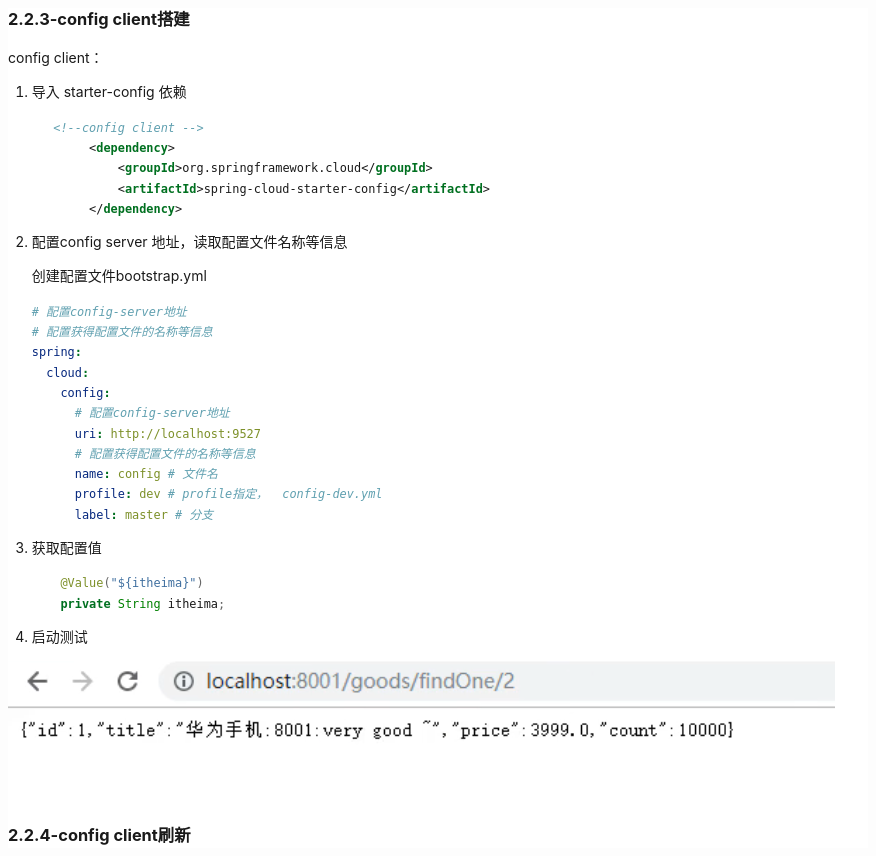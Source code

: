 

### 2.2.3-config client搭建

config client：
1. 导入 starter-config 依赖

   ```xml
      <!--config client -->
           <dependency>
               <groupId>org.springframework.cloud</groupId>
               <artifactId>spring-cloud-starter-config</artifactId>
           </dependency>
   ```

   

2. 配置config server 地址，读取配置文件名称等信息

   创建配置文件bootstrap.yml

   ```yaml
   # 配置config-server地址
   # 配置获得配置文件的名称等信息
   spring:
     cloud:
       config:
         # 配置config-server地址
         uri: http://localhost:9527
         # 配置获得配置文件的名称等信息
         name: config # 文件名
         profile: dev # profile指定，  config-dev.yml
         label: master # 分支
   ```

   

3. 获取配置值

   ```java
       @Value("${itheima}")
       private String itheima;
   ```

   

4. 启动测试

![1587797821512](img/1587797821512.png)

### 2.2.4-config client刷新
